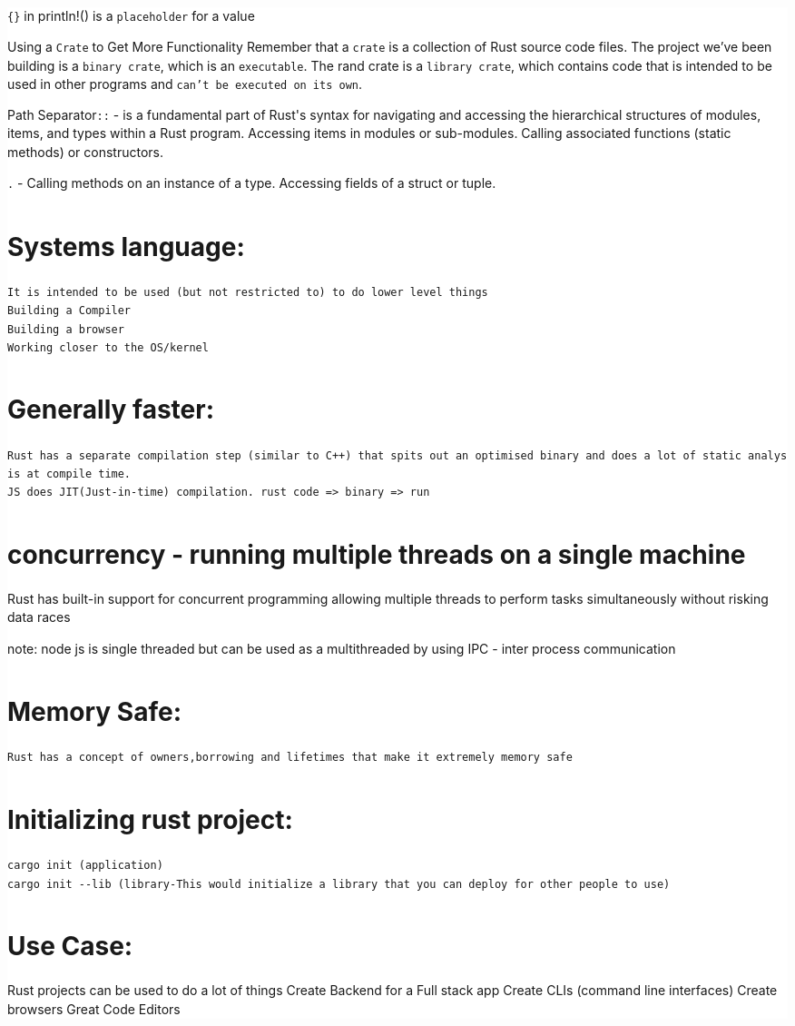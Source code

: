 `{}` in println!() is a `placeholder` for a value

Using a `Crate` to Get More Functionality
Remember that a `crate` is a collection of Rust source code files. The project we’ve been building is a `binary crate`, which is an `executable`. The rand crate is a `library crate`, which contains code that is intended to be used in other programs and `can’t be executed on its own`.

Path Separator`::` - is a fundamental part of Rust's syntax for navigating and accessing the hierarchical structures of modules, items, and types within a Rust program.
Accessing items in modules or sub-modules.
Calling associated functions (static methods) or constructors.

`.` - Calling methods on an instance of a type. Accessing fields of a struct or tuple.

# Systems language:
    It is intended to be used (but not restricted to) to do lower level things
    Building a Compiler
    Building a browser
    Working closer to the OS/kernel

# Generally faster:
    Rust has a separate compilation step (similar to C++) that spits out an optimised binary and does a lot of static analysis at compile time. 
    JS does JIT(Just-in-time) compilation. rust code => binary => run

# concurrency - running multiple threads on a single machine
Rust has built-in support for concurrent programming allowing multiple threads to perform tasks simultaneously without risking data races

note: node js is single threaded but can be used as a multithreaded by using IPC - inter process communication

# Memory Safe:
    Rust has a concept of owners,borrowing and lifetimes that make it extremely memory safe 

# Initializing rust project:
    cargo init (application)
    cargo init --lib (library-This would initialize a library that you can deploy for other people to use)


# Use Case:
Rust projects can be used to do a lot of things
    Create Backend for a Full stack app
    Create CLIs (command line interfaces)
    Create browsers
    Great Code Editors
